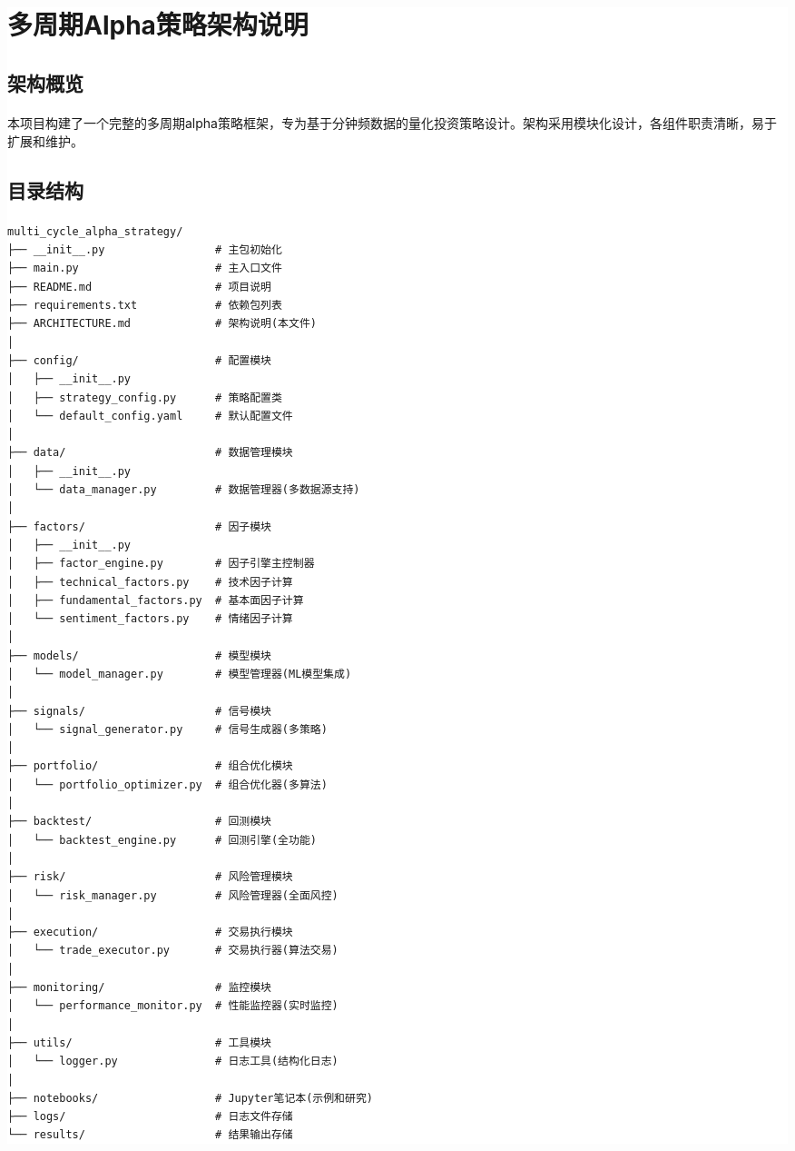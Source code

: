 # 多周期Alpha策略架构说明

## 架构概览

本项目构建了一个完整的多周期alpha策略框架，专为基于分钟频数据的量化投资策略设计。架构采用模块化设计，各组件职责清晰，易于扩展和维护。

## 目录结构

```
multi_cycle_alpha_strategy/
├── __init__.py                 # 主包初始化
├── main.py                     # 主入口文件
├── README.md                   # 项目说明
├── requirements.txt            # 依赖包列表
├── ARCHITECTURE.md             # 架构说明(本文件)
│
├── config/                     # 配置模块
│   ├── __init__.py
│   ├── strategy_config.py      # 策略配置类
│   └── default_config.yaml     # 默认配置文件
│
├── data/                       # 数据管理模块
│   ├── __init__.py
│   └── data_manager.py         # 数据管理器(多数据源支持)
│
├── factors/                    # 因子模块
│   ├── __init__.py
│   ├── factor_engine.py        # 因子引擎主控制器
│   ├── technical_factors.py    # 技术因子计算
│   ├── fundamental_factors.py  # 基本面因子计算
│   └── sentiment_factors.py    # 情绪因子计算
│
├── models/                     # 模型模块
│   └── model_manager.py        # 模型管理器(ML模型集成)
│
├── signals/                    # 信号模块
│   └── signal_generator.py     # 信号生成器(多策略)
│
├── portfolio/                  # 组合优化模块
│   └── portfolio_optimizer.py  # 组合优化器(多算法)
│
├── backtest/                   # 回测模块
│   └── backtest_engine.py      # 回测引擎(全功能)
│
├── risk/                       # 风险管理模块
│   └── risk_manager.py         # 风险管理器(全面风控)
│
├── execution/                  # 交易执行模块
│   └── trade_executor.py       # 交易执行器(算法交易)
│
├── monitoring/                 # 监控模块
│   └── performance_monitor.py  # 性能监控器(实时监控)
│
├── utils/                      # 工具模块
│   └── logger.py               # 日志工具(结构化日志)
│
├── notebooks/                  # Jupyter笔记本(示例和研究)
├── logs/                       # 日志文件存储
└── results/                    # 结果输出存储
```
